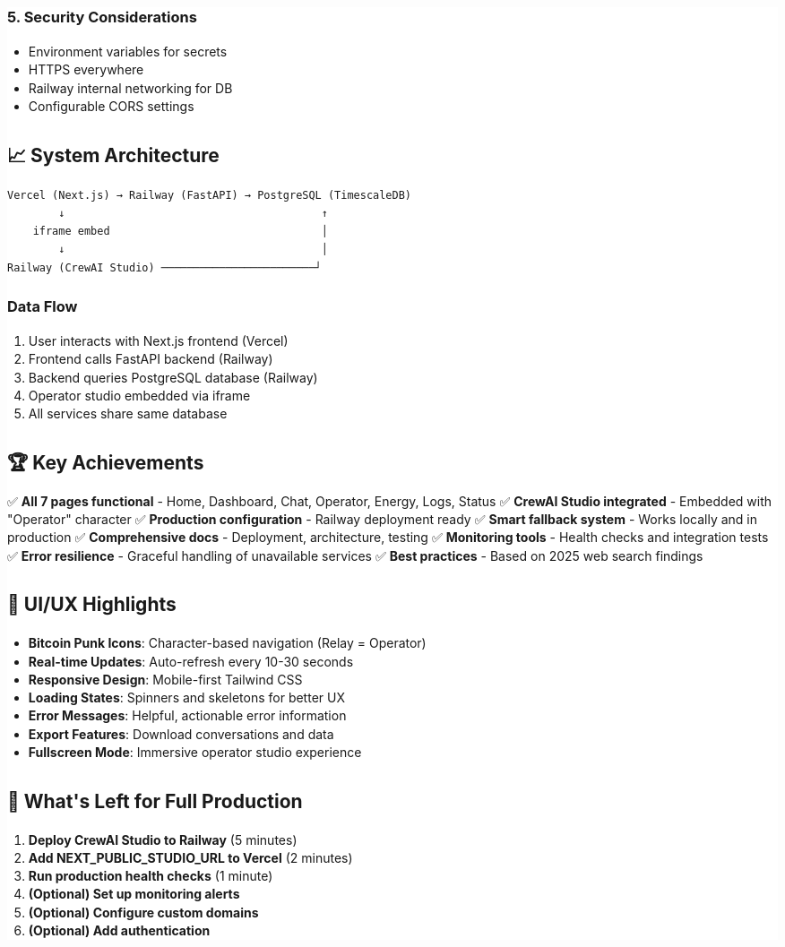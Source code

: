 ### 5. **Security Considerations**
- Environment variables for secrets
- HTTPS everywhere
- Railway internal networking for DB
- Configurable CORS settings

## 📈 System Architecture

```
Vercel (Next.js) → Railway (FastAPI) → PostgreSQL (TimescaleDB)
        ↓                                        ↑
    iframe embed                                 │
        ↓                                        │
Railway (CrewAI Studio) ────────────────────────┘
```

### Data Flow
1. User interacts with Next.js frontend (Vercel)
2. Frontend calls FastAPI backend (Railway)
3. Backend queries PostgreSQL database (Railway)
4. Operator studio embedded via iframe
5. All services share same database

## 🏆 Key Achievements

✅ **All 7 pages functional** - Home, Dashboard, Chat, Operator, Energy, Logs, Status
✅ **CrewAI Studio integrated** - Embedded with "Operator" character
✅ **Production configuration** - Railway deployment ready
✅ **Smart fallback system** - Works locally and in production
✅ **Comprehensive docs** - Deployment, architecture, testing
✅ **Monitoring tools** - Health checks and integration tests
✅ **Error resilience** - Graceful handling of unavailable services
✅ **Best practices** - Based on 2025 web search findings

## 🎨 UI/UX Highlights

- **Bitcoin Punk Icons**: Character-based navigation (Relay = Operator)
- **Real-time Updates**: Auto-refresh every 10-30 seconds
- **Responsive Design**: Mobile-first Tailwind CSS
- **Loading States**: Spinners and skeletons for better UX
- **Error Messages**: Helpful, actionable error information
- **Export Features**: Download conversations and data
- **Fullscreen Mode**: Immersive operator studio experience

## 📝 What's Left for Full Production

1. **Deploy CrewAI Studio to Railway** (5 minutes)
2. **Add NEXT_PUBLIC_STUDIO_URL to Vercel** (2 minutes)
3. **Run production health checks** (1 minute)
4. **(Optional) Set up monitoring alerts**
5. **(Optional) Configure custom domains**
6. **(Optional) Add authentication**
